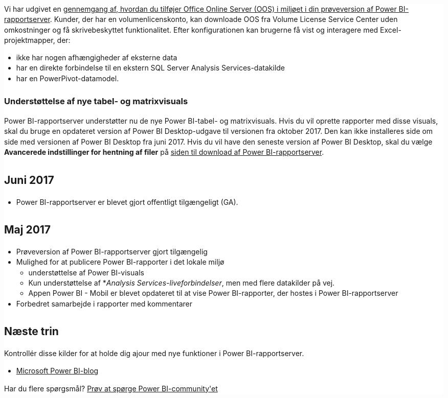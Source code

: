 Vi har udgivet en [gennemgang af, hvordan du tilføjer Office Online Server (OOS) i miljøet i din prøveversion af Power BI-rapportserver](excel-oos.md). Kunder, der har en volumenlicenskonto, kan downloade OOS fra Volume License Service Center uden omkostninger og få skrivebeskyttet funktionalitet. Efter konfigurationen kan brugerne få vist og interagere med Excel-projektmapper, der:

- ikke har nogen afhængigheder af eksterne data
- har en direkte forbindelse til en ekstern SQL Server Analysis Services-datakilde
- har en PowerPivot-datamodel.

### <a name="support-for-new-table-and-matrix-visuals"></a>Understøttelse af nye tabel- og matrixvisuals

Power BI-rapportserver understøtter nu de nye Power BI-tabel- og matrixvisuals. Hvis du vil oprette rapporter med disse visuals, skal du bruge en opdateret version af Power BI Desktop-udgave til versionen fra oktober 2017. Den kan ikke installeres side om side med versionen af Power BI Desktop fra juni 2017. Hvis du vil have den seneste version af Power BI Desktop, skal du vælge **Avancerede indstillinger for hentning af filer** på [siden til download af Power BI-rapportserver](https://powerbi.microsoft.com/report-server/).

## <a name="june-2017"></a>Juni 2017

- Power BI-rapportserver er blevet gjort offentligt tilgængeligt (GA).

## <a name="may-2017"></a>Maj 2017

- Prøveversion af Power BI-rapportserver gjort tilgængelig
- Mulighed for at publicere Power BI-rapporter i det lokale miljø
  - understøttelse af Power BI-visuals
  - Kun understøttelse af **Analysis Services-liveforbindelser*, men med flere datakilder på vej.
  - Appen Power BI - Mobil er blevet opdateret til at vise Power BI-rapporter, der hostes i Power BI-rapportserver
- Forbedret samarbejde i rapporter med kommentarer

## <a name="next-steps"></a>Næste trin

Kontrollér disse kilder for at holde dig ajour med nye funktioner i Power BI-rapportserver.

- [Microsoft Power BI-blog](https://powerbi.microsoft.com/blog/)

Har du flere spørgsmål? [Prøv at spørge Power BI-community'et](https://community.powerbi.com/)
